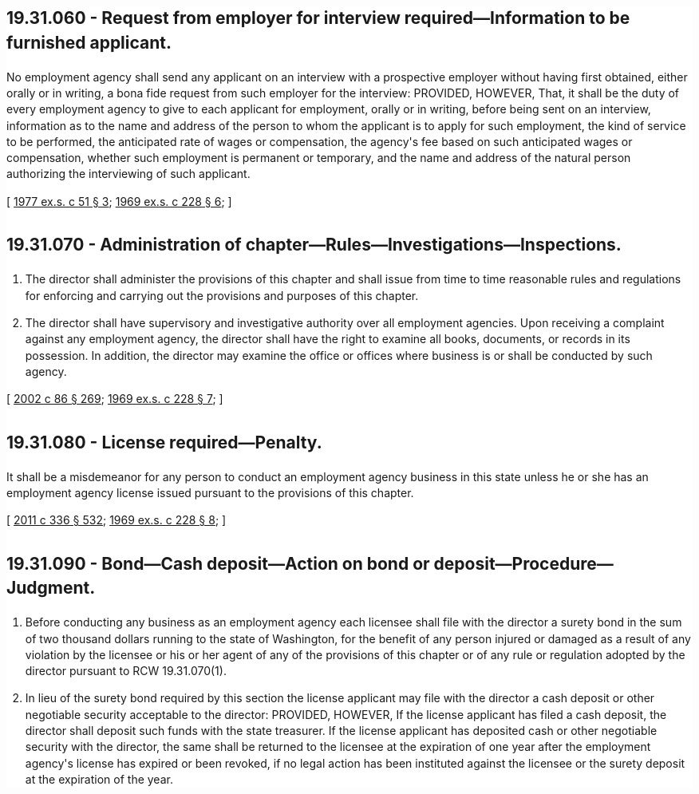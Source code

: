 ## 19.31.060 - Request from employer for interview required—Information to be furnished applicant.
No employment agency shall send any applicant on an interview with a prospective employer without having first obtained, either orally or in writing, a bona fide request from such employer for the interview: PROVIDED, HOWEVER, That, it shall be the duty of every employment agency to give to each applicant for employment, orally or in writing, before being sent on an interview, information as to the name and address of the person to whom the applicant is to apply for such employment, the kind of service to be performed, the anticipated rate of wages or compensation, the agency's fee based on such anticipated wages or compensation, whether such employment is permanent or temporary, and the name and address of the natural person authorizing the interviewing of such applicant.

\[ [1977 ex.s. c 51 § 3](http://leg.wa.gov/CodeReviser/documents/sessionlaw/1977ex1c51.pdf?cite=1977%20ex.s.%20c%2051%20§%203); [1969 ex.s. c 228 § 6](http://leg.wa.gov/CodeReviser/documents/sessionlaw/1969ex1c228.pdf?cite=1969%20ex.s.%20c%20228%20§%206); \]

## 19.31.070 - Administration of chapter—Rules—Investigations—Inspections.
1. The director shall administer the provisions of this chapter and shall issue from time to time reasonable rules and regulations for enforcing and carrying out the provisions and purposes of this chapter.

2. The director shall have supervisory and investigative authority over all employment agencies. Upon receiving a complaint against any employment agency, the director shall have the right to examine all books, documents, or records in its possession. In addition, the director may examine the office or offices where business is or shall be conducted by such agency.

\[ [2002 c 86 § 269](http://lawfilesext.leg.wa.gov/biennium/2001-02/Pdf/Bills/Session%20Laws/House/2512-S.SL.pdf?cite=2002%20c%2086%20§%20269); [1969 ex.s. c 228 § 7](http://leg.wa.gov/CodeReviser/documents/sessionlaw/1969ex1c228.pdf?cite=1969%20ex.s.%20c%20228%20§%207); \]

## 19.31.080 - License required—Penalty.
It shall be a misdemeanor for any person to conduct an employment agency business in this state unless he or she has an employment agency license issued pursuant to the provisions of this chapter.

\[ [2011 c 336 § 532](http://lawfilesext.leg.wa.gov/biennium/2011-12/Pdf/Bills/Session%20Laws/Senate/5045.SL.pdf?cite=2011%20c%20336%20§%20532); [1969 ex.s. c 228 § 8](http://leg.wa.gov/CodeReviser/documents/sessionlaw/1969ex1c228.pdf?cite=1969%20ex.s.%20c%20228%20§%208); \]

## 19.31.090 - Bond—Cash deposit—Action on bond or deposit—Procedure—Judgment.
1. Before conducting any business as an employment agency each licensee shall file with the director a surety bond in the sum of two thousand dollars running to the state of Washington, for the benefit of any person injured or damaged as a result of any violation by the licensee or his or her agent of any of the provisions of this chapter or of any rule or regulation adopted by the director pursuant to RCW 19.31.070(1).

2. In lieu of the surety bond required by this section the license applicant may file with the director a cash deposit or other negotiable security acceptable to the director: PROVIDED, HOWEVER, If the license applicant has filed a cash deposit, the director shall deposit such funds with the state treasurer. If the license applicant has deposited cash or other negotiable security with the director, the same shall be returned to the licensee at the expiration of one year after the employment agency's license has expired or been revoked, if no legal action has been instituted against the licensee or the surety deposit at the expiration of the year.
